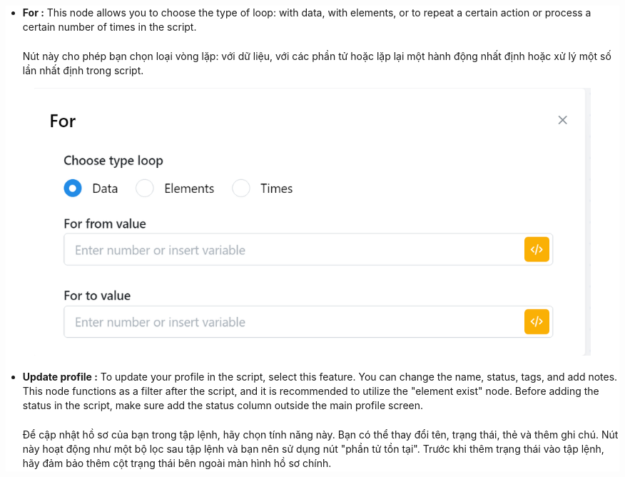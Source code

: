 * **For :** This node allows you to choose the type of loop: with data, with elements, or to repeat a certain action or process a certain number of times in the script.\
  \
  Nút này cho phép bạn chọn loại vòng lặp: với dữ liệu, với các phần tử hoặc lặp lại một hành động nhất định hoặc xử lý một số lần nhất định trong script.

<figure><img src="../../.gitbook/assets/Capture (19).PNG" alt=""><figcaption></figcaption></figure>

* **Update profile :** To update your profile in the script, select this feature. You can change the name, status, tags, and add notes. This node functions as a filter after the script, and it is recommended to utilize the "element exist" node. Before adding the status in the script, make sure add the status column outside the main profile screen. \
  \
  Để cập nhật hồ sơ của bạn trong tập lệnh, hãy chọn tính năng này. Bạn có thể thay đổi tên, trạng thái, thẻ và thêm ghi chú. Nút này hoạt động như một bộ lọc sau tập lệnh và bạn nên sử dụng nút "phần tử tồn tại". Trước khi thêm trạng thái vào tập lệnh, hãy đảm bảo thêm cột trạng thái bên ngoài màn hình hồ sơ chính.
